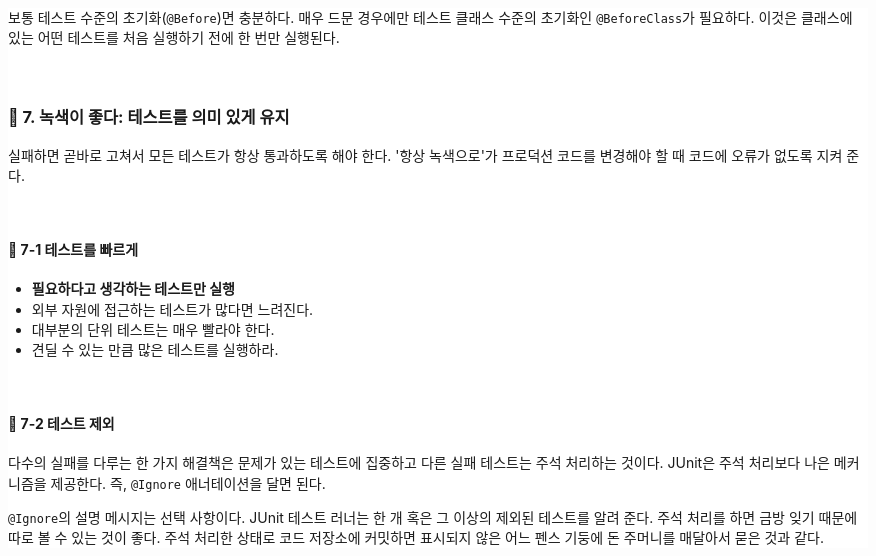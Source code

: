 보통 테스트 수준의 초기화(`@Before`)면 충분하다. 매우 드문 경우에만 테스트 클래스 수준의 초기화인 `@BeforeClass`가 필요하다. 이것은 클래스에 있는 어떤 테스트를 처음 실행하기 전에 한 번만 실행된다.
    
<br>

### 📍 7. 녹색이 좋다: 테스트를 의미 있게 유지

실패하면 곧바로 고쳐서 모든 테스트가 항상 통과하도록 해야 한다. '항상 녹색으로'가 프로덕션 코드를 변경해야 할 때 코드에 오류가 없도록 지켜 준다. 

<br>

#### 🔑 7-1 테스트를 빠르게

- **필요하다고 생각하는 테스트만 실행**
- 외부 자원에 접근하는 테스트가 많다면 느려진다. 
- 대부분의 단위 테스트는 매우 빨라야 한다. 
- 견딜 수 있는 만큼 많은 테스트를 실행하라. 

<br>

#### 🔑 7-2 테스트 제외

다수의 실패를 다루는 한 가지 해결책은 문제가 있는 테스트에 집중하고 다른 실패 테스트는 주석 처리하는 것이다. 
JUnit은 주석 처리보다 나은 메커니즘을 제공한다. 즉, `@Ignore` 애너테이션을 달면 된다. 

`@Ignore`의 설명 메시지는 선택 사항이다. 
JUnit 테스트 러너는 한 개 혹은 그 이상의 제외된 테스트를 알려 준다. 
주석 처리를 하면 금방 잊기 때문에 따로 볼 수 있는 것이 좋다. 주석 처리한 상태로 코드 저장소에 커밋하면 표시되지 않은 어느 펜스 기둥에 돈 주머니를 매달아서 묻은 것과 같다. 
